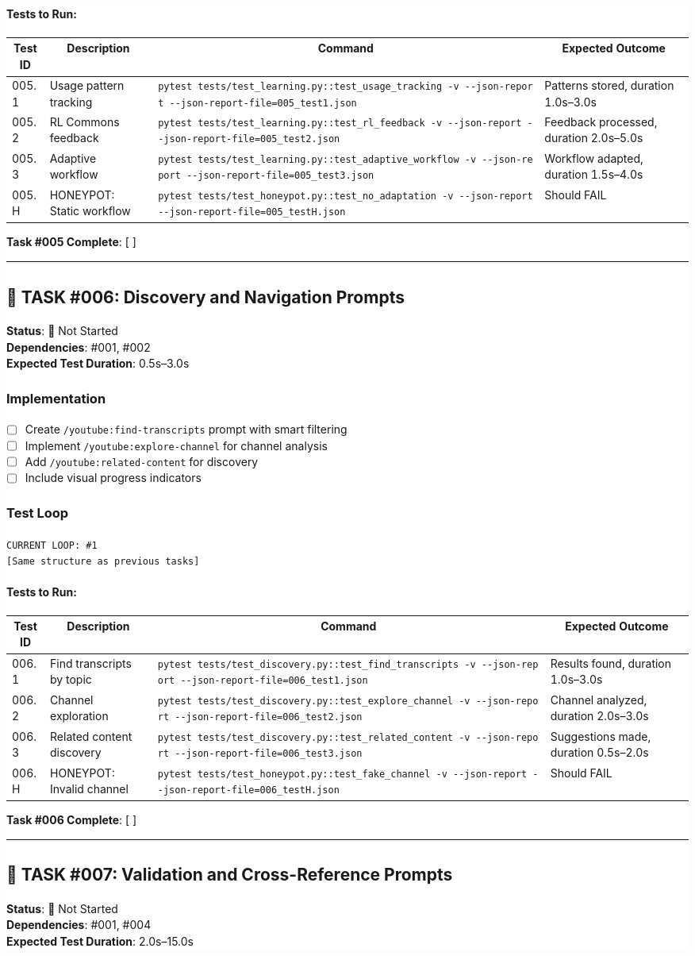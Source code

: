 #### Tests to Run:
| Test ID | Description | Command | Expected Outcome |
|---------|-------------|---------|------------------|
| 005.1   | Usage pattern tracking | `pytest tests/test_learning.py::test_usage_tracking -v --json-report --json-report-file=005_test1.json` | Patterns stored, duration 1.0s–3.0s |
| 005.2   | RL Commons feedback | `pytest tests/test_learning.py::test_rl_feedback -v --json-report --json-report-file=005_test2.json` | Feedback processed, duration 2.0s–5.0s |
| 005.3   | Adaptive workflow | `pytest tests/test_learning.py::test_adaptive_workflow -v --json-report --json-report-file=005_test3.json` | Workflow adapted, duration 1.5s–4.0s |
| 005.H   | HONEYPOT: Static workflow | `pytest tests/test_honeypot.py::test_no_adaptation -v --json-report --json-report-file=005_testH.json` | Should FAIL |

**Task #005 Complete**: [ ]  

---

## 🎯 TASK #006: Discovery and Navigation Prompts

**Status**: 🔄 Not Started  
**Dependencies**: #001, #002  
**Expected Test Duration**: 0.5s–3.0s  

### Implementation
- [ ] Create `/youtube:find-transcripts` prompt with smart filtering
- [ ] Implement `/youtube:explore-channel` for channel analysis
- [ ] Add `/youtube:related-content` for discovery
- [ ] Include visual progress indicators

### Test Loop
```
CURRENT LOOP: #1
[Same structure as previous tasks]
```

#### Tests to Run:
| Test ID | Description | Command | Expected Outcome |
|---------|-------------|---------|------------------|
| 006.1   | Find transcripts by topic | `pytest tests/test_discovery.py::test_find_transcripts -v --json-report --json-report-file=006_test1.json` | Results found, duration 1.0s–3.0s |
| 006.2   | Channel exploration | `pytest tests/test_discovery.py::test_explore_channel -v --json-report --json-report-file=006_test2.json` | Channel analyzed, duration 2.0s–3.0s |
| 006.3   | Related content discovery | `pytest tests/test_discovery.py::test_related_content -v --json-report --json-report-file=006_test3.json` | Suggestions made, duration 0.5s–2.0s |
| 006.H   | HONEYPOT: Invalid channel | `pytest tests/test_honeypot.py::test_fake_channel -v --json-report --json-report-file=006_testH.json` | Should FAIL |

**Task #006 Complete**: [ ]  

---

## 🎯 TASK #007: Validation and Cross-Reference Prompts

**Status**: 🔄 Not Started  
**Dependencies**: #001, #004  
**Expected Test Duration**: 2.0s–15.0s  
